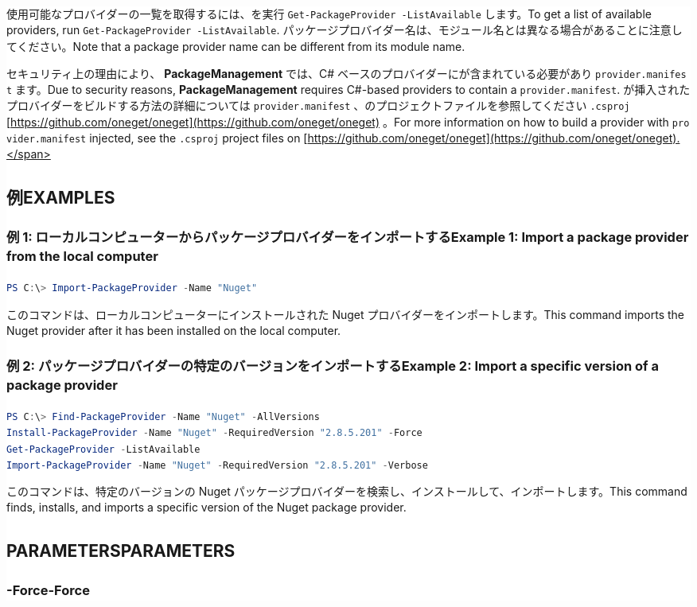 <span data-ttu-id="6433d-110">使用可能なプロバイダーの一覧を取得するには、を実行 `Get-PackageProvider -ListAvailable` します。</span><span class="sxs-lookup"><span data-stu-id="6433d-110">To get a list of available providers, run `Get-PackageProvider -ListAvailable`.</span></span>
<span data-ttu-id="6433d-111">パッケージプロバイダー名は、モジュール名とは異なる場合があることに注意してください。</span><span class="sxs-lookup"><span data-stu-id="6433d-111">Note that a package provider name can be different from its module name.</span></span>

<span data-ttu-id="6433d-112">セキュリティ上の理由により、 **PackageManagement** では、C# ベースのプロバイダーにが含まれている必要があり `provider.manifest` ます。</span><span class="sxs-lookup"><span data-stu-id="6433d-112">Due to security reasons, **PackageManagement** requires C#-based providers to contain a `provider.manifest`.</span></span> <span data-ttu-id="6433d-113">が挿入されたプロバイダーをビルドする方法の詳細については `provider.manifest` 、のプロジェクトファイルを参照してください `.csproj` [https://github.com/oneget/oneget](https://github.com/oneget/oneget) 。</span><span class="sxs-lookup"><span data-stu-id="6433d-113">For more information on how to build a provider with `provider.manifest` injected, see the `.csproj` project files on [https://github.com/oneget/oneget](https://github.com/oneget/oneget).</span></span>

## <span data-ttu-id="6433d-114">例</span><span class="sxs-lookup"><span data-stu-id="6433d-114">EXAMPLES</span></span>

### <span data-ttu-id="6433d-115">例 1: ローカルコンピューターからパッケージプロバイダーをインポートする</span><span class="sxs-lookup"><span data-stu-id="6433d-115">Example 1: Import a package provider from the local computer</span></span>

```powershell
PS C:\> Import-PackageProvider -Name "Nuget"
```

<span data-ttu-id="6433d-116">このコマンドは、ローカルコンピューターにインストールされた Nuget プロバイダーをインポートします。</span><span class="sxs-lookup"><span data-stu-id="6433d-116">This command imports the Nuget provider after it has been installed on the local computer.</span></span>

### <span data-ttu-id="6433d-117">例 2: パッケージプロバイダーの特定のバージョンをインポートする</span><span class="sxs-lookup"><span data-stu-id="6433d-117">Example 2: Import a specific version of a package provider</span></span>

```powershell
PS C:\> Find-PackageProvider -Name "Nuget" -AllVersions
Install-PackageProvider -Name "Nuget" -RequiredVersion "2.8.5.201" -Force
Get-PackageProvider -ListAvailable
Import-PackageProvider -Name "Nuget" -RequiredVersion "2.8.5.201" -Verbose
```

<span data-ttu-id="6433d-118">このコマンドは、特定のバージョンの Nuget パッケージプロバイダーを検索し、インストールして、インポートします。</span><span class="sxs-lookup"><span data-stu-id="6433d-118">This command finds, installs, and imports a specific version of the Nuget package provider.</span></span>

## <span data-ttu-id="6433d-119">PARAMETERS</span><span class="sxs-lookup"><span data-stu-id="6433d-119">PARAMETERS</span></span>

### <span data-ttu-id="6433d-120">-Force</span><span class="sxs-lookup"><span data-stu-id="6433d-120">-Force</span></span>
